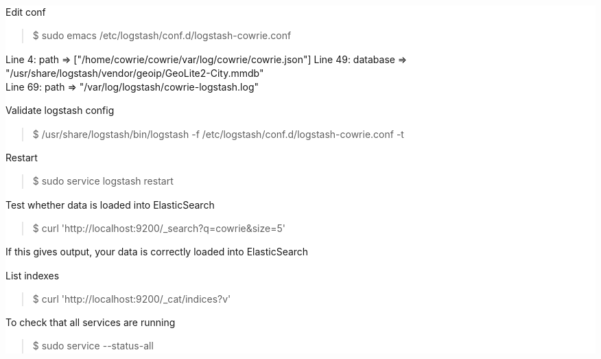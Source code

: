 Edit conf  
>$ sudo emacs /etc/logstash/conf.d/logstash-cowrie.conf  

Line 4: path => ["/home/cowrie/cowrie/var/log/cowrie/cowrie.json"]
Line 49: database => "/usr/share/logstash/vendor/geoip/GeoLite2-City.mmdb"  
Line 69: path => "/var/log/logstash/cowrie-logstash.log"  

Validate logstash config  
>$ /usr/share/logstash/bin/logstash -f /etc/logstash/conf.d/logstash-cowrie.conf -t  

Restart  
>$ sudo service logstash restart  

Test whether data is loaded into ElasticSearch  
>$ curl 'http://localhost:9200/_search?q=cowrie&size=5'  

If this gives output, your data is correctly loaded into ElasticSearch  

List indexes  
>$ curl 'http://localhost:9200/_cat/indices?v'  

To check that all services are running  
>$ sudo service --status-all  


